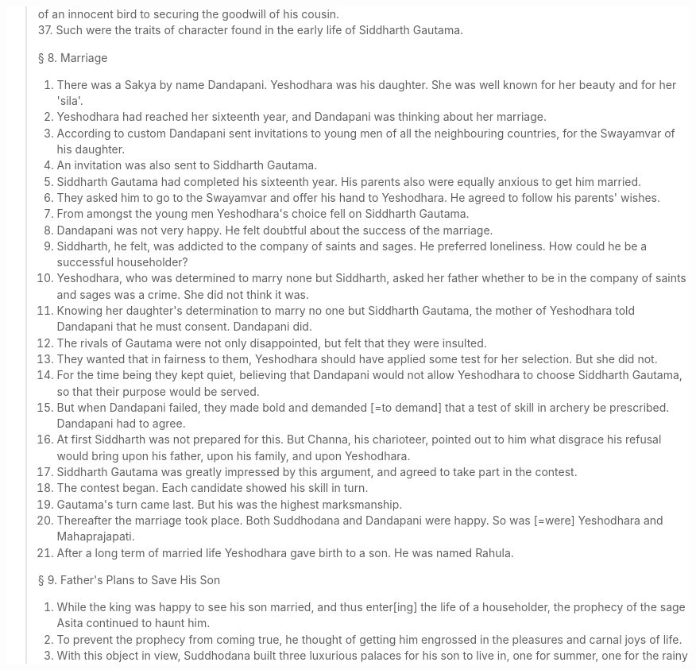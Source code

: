 > of an innocent bird to securing the goodwill of his cousin.  
>  37. Such were the traits of character found in the early life of
> Siddharth Gautama.
>
>   
> § 8. Marriage
>
>  1. There was a Sakya by name Dandapani. Yeshodhara was his
> daughter. She was well known for her beauty and for her 'sila'.  
>  2. Yeshodhara had reached her sixteenth year, and Dandapani was
> thinking about her marriage.  
>  3. According to custom Dandapani sent invitations to young men of
> all the neighbouring countries, for the Swayamvar of his daughter.  
>  4. An invitation was also sent to Siddharth Gautama.  
>  5. Siddharth Gautama had completed his sixteenth year. His parents
> also were equally anxious to get him married.  
>  6. They asked him to go to the Swayamvar and offer his hand to
> Yeshodhara. He agreed to follow his parents' wishes.  
>  7. From amongst the young men Yeshodhara's choice fell on
> Siddharth Gautama.  
>  8. Dandapani was not very happy. He felt doubtful about the
> success of the marriage.  
>  9. Siddharth, he felt, was addicted to the company of saints and
> sages. He preferred loneliness. How could he be a successful
> householder?  
>  10. Yeshodhara, who was determined to marry none but Siddharth,
> asked her father whether to be in the company of saints and sages was
> a crime. She did not think it was.  
>  11. Knowing her daughter's determination to marry no one but
> Siddharth Gautama, the mother of Yeshodhara told Dandapani that he
> must consent. Dandapani did.  
>  12. The rivals of Gautama were not only disappointed, but felt
> that they were insulted.  
>  13. They wanted that in fairness to them, Yeshodhara should have
> applied some test for her selection. But she did not.  
>  14. For the time being they kept quiet, believing that Dandapani
> would not allow Yeshodhara to choose Siddharth Gautama, so that their
> purpose would be served.  
>  15. But when Dandapani failed, they made bold and demanded \[=to
> demand\] that a test of skill in archery be prescribed. Dandapani had
> to agree.  
>  16. At first Siddharth was not prepared for this. But Channa, his
> charioteer, pointed out to him what disgrace his refusal would bring
> upon his father, upon his family, and upon Yeshodhara.  
>  17. Siddharth Gautama was greatly impressed by this argument, and
> agreed to take part in the contest.  
>  18. The contest began. Each candidate showed his skill in turn.  
>  19. Gautama's turn came last. But his was the highest
> marksmanship.  
>  20. Thereafter the marriage took place. Both Suddhodana and
> Dandapani were happy. So was \[=were\] Yeshodhara and Mahaprajapati.  
>  21. After a long term of married life Yeshodhara gave birth to a
> son. He was named Rahula.
>
>   
> § 9. Father's Plans to Save His Son
>
>  1. While the king was happy to see his son married, and thus
> enter\[ing\] the life of a householder, the prophecy of the sage Asita
> continued to haunt him.  
>  2. To prevent the prophecy from coming true, he thought of getting
> him engrossed in the pleasures and carnal joys of life.  
>  3. With this object in view, Suddhodana built three luxurious
> palaces for his son to live in, one for summer, one for the rainy